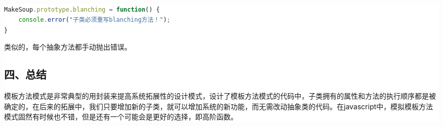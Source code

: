 ```javascript
MakeSoup.prototype.blanching = function() {
    console.error("子类必须重写blanching方法！");
}
```

类似的，每个抽象方法都手动抛出错误。

## 四、总结

模板方法模式是非常典型的用封装来提高系统拓展性的设计模式，设计了模板方法模式的代码中，子类拥有的属性和方法的执行顺序都是被确定的，在后来的拓展中，我们只要增加新的子类，就可以增加系统的新功能，而无需改动抽象类的代码。在javascript中，模拟模板方法模式固然有时候也不错，但是还有一个可能会是更好的选择，即高阶函数。







